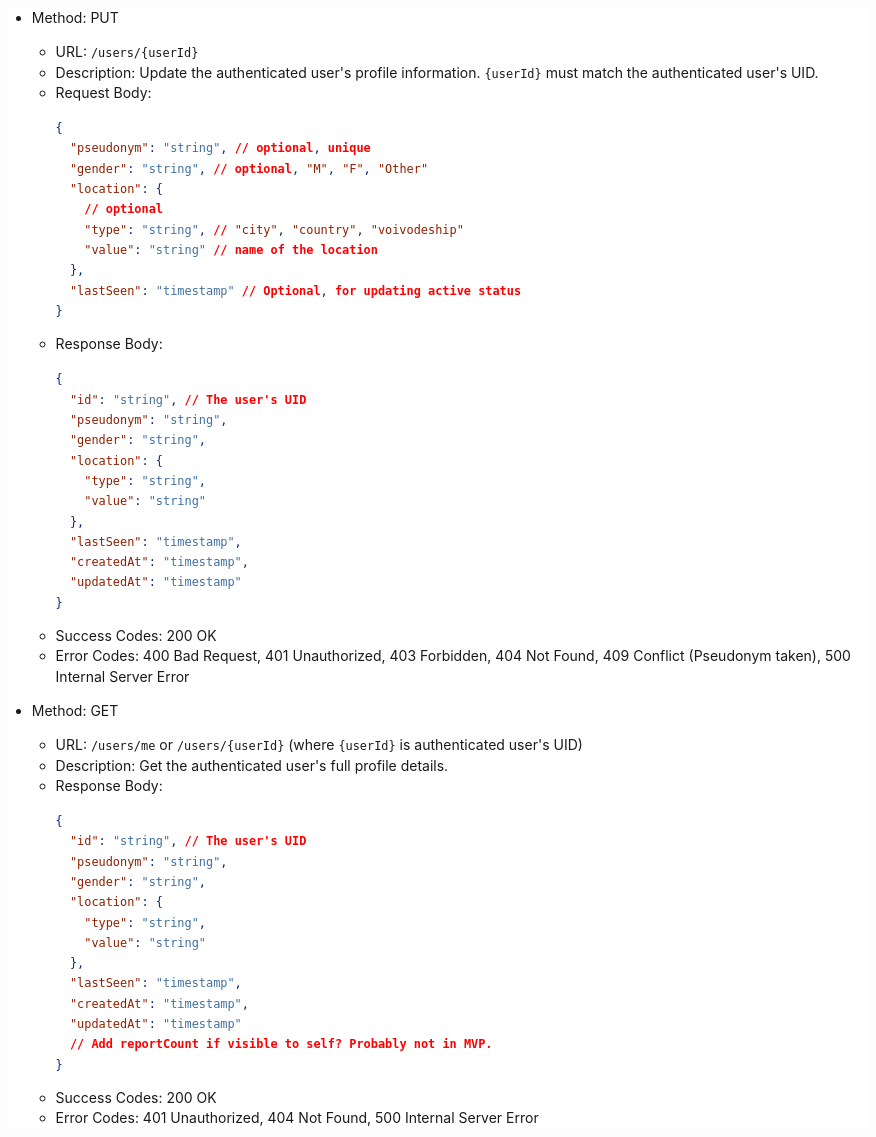 - Method: PUT

  - URL: `/users/{userId}`
  - Description: Update the authenticated user's profile information. `{userId}` must match the authenticated user's UID.
  - Request Body:
    ```json
    {
      "pseudonym": "string", // optional, unique
      "gender": "string", // optional, "M", "F", "Other"
      "location": {
        // optional
        "type": "string", // "city", "country", "voivodeship"
        "value": "string" // name of the location
      },
      "lastSeen": "timestamp" // Optional, for updating active status
    }
    ```
  - Response Body:
    ```json
    {
      "id": "string", // The user's UID
      "pseudonym": "string",
      "gender": "string",
      "location": {
        "type": "string",
        "value": "string"
      },
      "lastSeen": "timestamp",
      "createdAt": "timestamp",
      "updatedAt": "timestamp"
    }
    ```
  - Success Codes: 200 OK
  - Error Codes: 400 Bad Request, 401 Unauthorized, 403 Forbidden, 404 Not Found, 409 Conflict (Pseudonym taken), 500 Internal Server Error

- Method: GET

  - URL: `/users/me` or `/users/{userId}` (where `{userId}` is authenticated user's UID)
  - Description: Get the authenticated user's full profile details.
  - Response Body:
    ```json
    {
      "id": "string", // The user's UID
      "pseudonym": "string",
      "gender": "string",
      "location": {
        "type": "string",
        "value": "string"
      },
      "lastSeen": "timestamp",
      "createdAt": "timestamp",
      "updatedAt": "timestamp"
      // Add reportCount if visible to self? Probably not in MVP.
    }
    ```
  - Success Codes: 200 OK
  - Error Codes: 401 Unauthorized, 404 Not Found, 500 Internal Server Error
